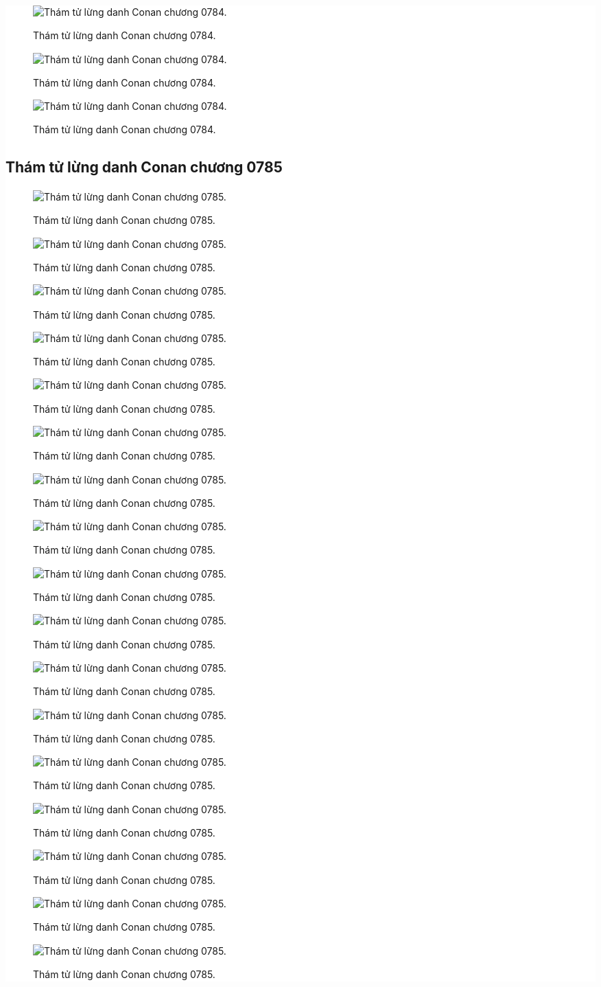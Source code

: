 <figure><img src="https://banmaixanh.vercel.app/manga/gosho-aoyama/tham-tu-lung-danh-conan/0784-16.jpg" alt="Thám tử lừng danh Conan chương 0784." title="Thám tử lừng danh Conan chương 0784." height=100% width=100%><figcaption><p>Thám tử lừng danh Conan chương 0784.</p></figcaption></figure>

<figure><img src="https://banmaixanh.vercel.app/manga/gosho-aoyama/tham-tu-lung-danh-conan/0784-17.jpg" alt="Thám tử lừng danh Conan chương 0784." title="Thám tử lừng danh Conan chương 0784." height=100% width=100%><figcaption><p>Thám tử lừng danh Conan chương 0784.</p></figcaption></figure>

<figure><img src="https://banmaixanh.vercel.app/manga/gosho-aoyama/tham-tu-lung-danh-conan/0784-18.jpg" alt="Thám tử lừng danh Conan chương 0784." title="Thám tử lừng danh Conan chương 0784." height=100% width=100%><figcaption><p>Thám tử lừng danh Conan chương 0784.</p></figcaption></figure>

## Thám tử lừng danh Conan chương 0785

<figure><img src="https://banmaixanh.vercel.app/manga/gosho-aoyama/tham-tu-lung-danh-conan/0785-01.jpg" alt="Thám tử lừng danh Conan chương 0785." title="Thám tử lừng danh Conan chương 0785." height=100% width=100%><figcaption><p>Thám tử lừng danh Conan chương 0785.</p></figcaption></figure>

<figure><img src="https://banmaixanh.vercel.app/manga/gosho-aoyama/tham-tu-lung-danh-conan/0785-02.jpg" alt="Thám tử lừng danh Conan chương 0785." title="Thám tử lừng danh Conan chương 0785." height=100% width=100%><figcaption><p>Thám tử lừng danh Conan chương 0785.</p></figcaption></figure>

<figure><img src="https://banmaixanh.vercel.app/manga/gosho-aoyama/tham-tu-lung-danh-conan/0785-03.jpg" alt="Thám tử lừng danh Conan chương 0785." title="Thám tử lừng danh Conan chương 0785." height=100% width=100%><figcaption><p>Thám tử lừng danh Conan chương 0785.</p></figcaption></figure>

<figure><img src="https://banmaixanh.vercel.app/manga/gosho-aoyama/tham-tu-lung-danh-conan/0785-04.jpg" alt="Thám tử lừng danh Conan chương 0785." title="Thám tử lừng danh Conan chương 0785." height=100% width=100%><figcaption><p>Thám tử lừng danh Conan chương 0785.</p></figcaption></figure>

<figure><img src="https://banmaixanh.vercel.app/manga/gosho-aoyama/tham-tu-lung-danh-conan/0785-05.jpg" alt="Thám tử lừng danh Conan chương 0785." title="Thám tử lừng danh Conan chương 0785." height=100% width=100%><figcaption><p>Thám tử lừng danh Conan chương 0785.</p></figcaption></figure>

<figure><img src="https://banmaixanh.vercel.app/manga/gosho-aoyama/tham-tu-lung-danh-conan/0785-06.jpg" alt="Thám tử lừng danh Conan chương 0785." title="Thám tử lừng danh Conan chương 0785." height=100% width=100%><figcaption><p>Thám tử lừng danh Conan chương 0785.</p></figcaption></figure>

<figure><img src="https://banmaixanh.vercel.app/manga/gosho-aoyama/tham-tu-lung-danh-conan/0785-07.jpg" alt="Thám tử lừng danh Conan chương 0785." title="Thám tử lừng danh Conan chương 0785." height=100% width=100%><figcaption><p>Thám tử lừng danh Conan chương 0785.</p></figcaption></figure>

<figure><img src="https://banmaixanh.vercel.app/manga/gosho-aoyama/tham-tu-lung-danh-conan/0785-08.jpg" alt="Thám tử lừng danh Conan chương 0785." title="Thám tử lừng danh Conan chương 0785." height=100% width=100%><figcaption><p>Thám tử lừng danh Conan chương 0785.</p></figcaption></figure>

<figure><img src="https://banmaixanh.vercel.app/manga/gosho-aoyama/tham-tu-lung-danh-conan/0785-09.jpg" alt="Thám tử lừng danh Conan chương 0785." title="Thám tử lừng danh Conan chương 0785." height=100% width=100%><figcaption><p>Thám tử lừng danh Conan chương 0785.</p></figcaption></figure>

<figure><img src="https://banmaixanh.vercel.app/manga/gosho-aoyama/tham-tu-lung-danh-conan/0785-10.jpg" alt="Thám tử lừng danh Conan chương 0785." title="Thám tử lừng danh Conan chương 0785." height=100% width=100%><figcaption><p>Thám tử lừng danh Conan chương 0785.</p></figcaption></figure>

<figure><img src="https://banmaixanh.vercel.app/manga/gosho-aoyama/tham-tu-lung-danh-conan/0785-11.jpg" alt="Thám tử lừng danh Conan chương 0785." title="Thám tử lừng danh Conan chương 0785." height=100% width=100%><figcaption><p>Thám tử lừng danh Conan chương 0785.</p></figcaption></figure>

<figure><img src="https://banmaixanh.vercel.app/manga/gosho-aoyama/tham-tu-lung-danh-conan/0785-12.jpg" alt="Thám tử lừng danh Conan chương 0785." title="Thám tử lừng danh Conan chương 0785." height=100% width=100%><figcaption><p>Thám tử lừng danh Conan chương 0785.</p></figcaption></figure>

<figure><img src="https://banmaixanh.vercel.app/manga/gosho-aoyama/tham-tu-lung-danh-conan/0785-13.jpg" alt="Thám tử lừng danh Conan chương 0785." title="Thám tử lừng danh Conan chương 0785." height=100% width=100%><figcaption><p>Thám tử lừng danh Conan chương 0785.</p></figcaption></figure>

<figure><img src="https://banmaixanh.vercel.app/manga/gosho-aoyama/tham-tu-lung-danh-conan/0785-14.jpg" alt="Thám tử lừng danh Conan chương 0785." title="Thám tử lừng danh Conan chương 0785." height=100% width=100%><figcaption><p>Thám tử lừng danh Conan chương 0785.</p></figcaption></figure>

<figure><img src="https://banmaixanh.vercel.app/manga/gosho-aoyama/tham-tu-lung-danh-conan/0785-15.jpg" alt="Thám tử lừng danh Conan chương 0785." title="Thám tử lừng danh Conan chương 0785." height=100% width=100%><figcaption><p>Thám tử lừng danh Conan chương 0785.</p></figcaption></figure>

<figure><img src="https://banmaixanh.vercel.app/manga/gosho-aoyama/tham-tu-lung-danh-conan/0785-16.jpg" alt="Thám tử lừng danh Conan chương 0785." title="Thám tử lừng danh Conan chương 0785." height=100% width=100%><figcaption><p>Thám tử lừng danh Conan chương 0785.</p></figcaption></figure>

<figure><img src="https://banmaixanh.vercel.app/manga/gosho-aoyama/tham-tu-lung-danh-conan/0785-17.jpg" alt="Thám tử lừng danh Conan chương 0785." title="Thám tử lừng danh Conan chương 0785." height=100% width=100%><figcaption><p>Thám tử lừng danh Conan chương 0785.</p></figcaption></figure>
